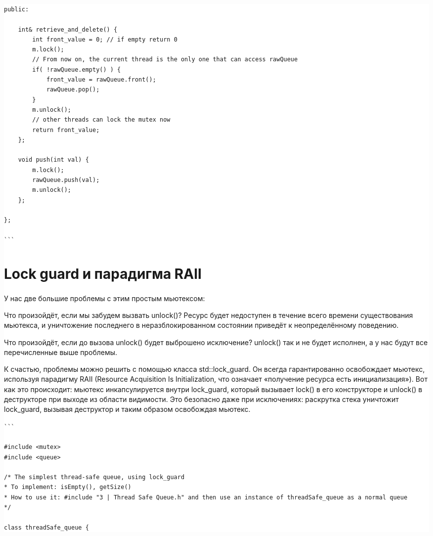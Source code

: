     public:

        int& retrieve_and_delete() {
            int front_value = 0; // if empty return 0
            m.lock();
            // From now on, the current thread is the only one that can access rawQueue
            if( !rawQueue.empty() ) {
                front_value = rawQueue.front();
                rawQueue.pop();
            }
            m.unlock();
            // other threads can lock the mutex now
            return front_value;
        };

        void push(int val) {
            m.lock();
            rawQueue.push(val);
            m.unlock();
        };

    };

    ```

# Lock guard и парадигма RAII

У нас две большие проблемы с этим простым мьютексом:

Что произойдёт, если мы забудем вызвать unlock()? Ресурс будет недоступен в течение всего времени существования мьютекса, и уничтожение последнего в неразблокированном состоянии приведёт к неопределённому поведению.

Что произойдёт, если до вызова unlock() будет выброшено исключение? unlock() так и не будет исполнен, а у нас будут все перечисленные выше проблемы.

К счастью, проблемы можно решить с помощью класса std::lock_guard. Он всегда гарантированно освобождает мьютекс, используя парадигму RAII (Resource Acquisition Is Initialization, что означает «получение ресурса есть инициализация»). Вот как это происходит: мьютекс инкапсулируется внутри lock_guard, который вызывает lock() в его конструкторе и unlock() в деструкторе при выходе из области видимости. Это безопасно даже при исключениях: раскрутка стека уничтожит lock_guard, вызывая деструктор и таким образом освобождая мьютекс.

    ```

    #include <mutex>
    #include <queue>

    /* The simplest thread-safe queue, using lock_guard
    * To implement: isEmpty(), getSize()
    * How to use it: #include "3 | Thread Safe Queue.h" and then use an instance of threadSafe_queue as a normal queue
    */

    class threadSafe_queue {
